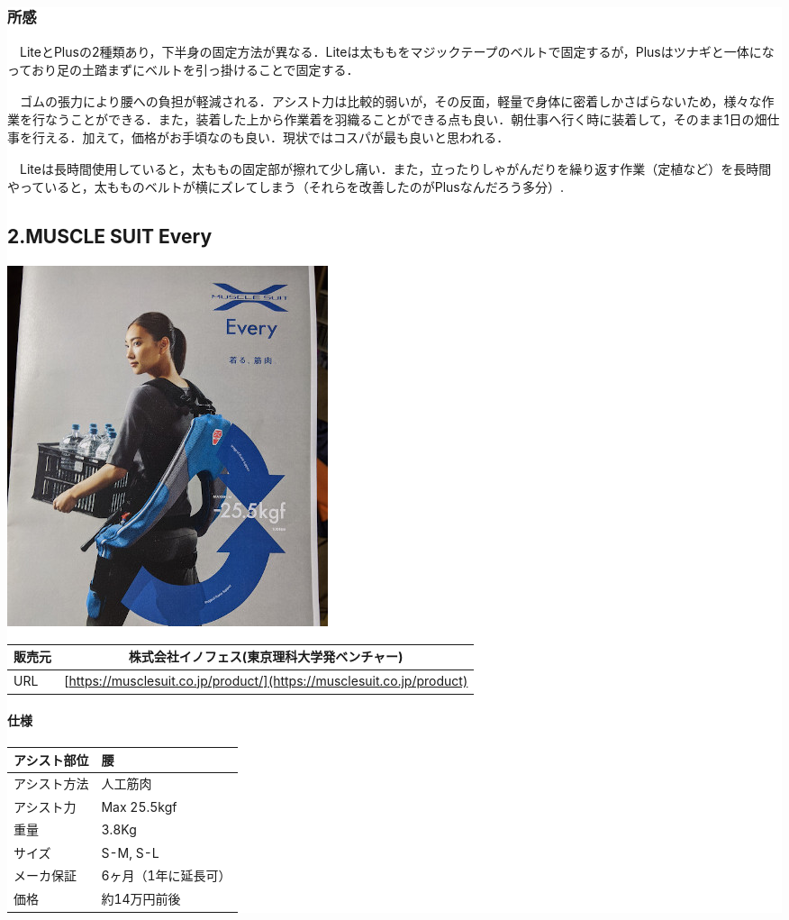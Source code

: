 ### 所感
　LiteとPlusの2種類あり，下半身の固定方法が異なる．Liteは太ももをマジックテープのベルトで固定するが，Plusはツナギと一体になっており足の土踏まずにベルトを引っ掛けることで固定する．

　ゴムの張力により腰への負担が軽減される．アシスト力は比較的弱いが，その反面，軽量で身体に密着しかさばらないため，様々な作業を行なうことができる．また，装着した上から作業着を羽織ることができる点も良い．朝仕事へ行く時に装着して，そのまま1日の畑仕事を行える．加えて，価格がお手頃なのも良い．現状ではコスパが最も良いと思われる．

　Liteは長時間使用していると，太ももの固定部が擦れて少し痛い．また，立ったりしゃがんだりを繰り返す作業（定植など）を長時間やっていると，太もものベルトが横にズレてしまう（それらを改善したのがPlusなんだろう多分）.

## 2.MUSCLE SUIT Every

![musclesuit.jpg](images/musclesuit.jpg)

|販売元|株式会社イノフェス(東京理科大学発ベンチャー)|
| --- | --- |
|URL|[https://musclesuit.co.jp/product/](https://musclesuit.co.jp/product)|

#### 仕様
|アシスト部位|腰|
|:--- |:--- |
|アシスト方法|人工筋肉|
|アシスト力|Max 25.5kgf|
|重量|3.8Kg|
|サイズ|S-M, S-L|
|メーカ保証|6ヶ月（1年に延長可）|
|価格|約14万円前後|
